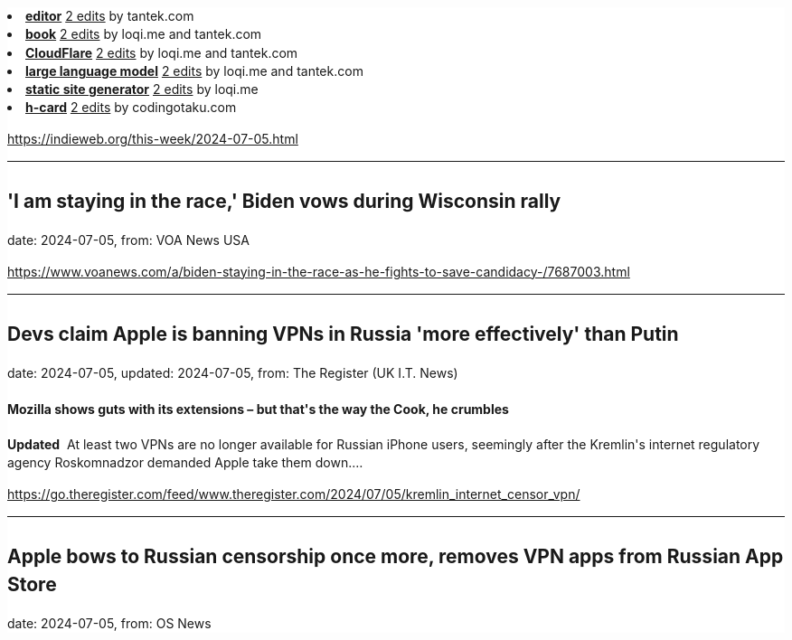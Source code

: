 <li><b><a href="https://indieweb.org/editor">editor</a></b> <a href="https://indieweb.org/wiki/index.php?title=editor&amp;action=historysubmit&amp;diff=96091&amp;oldid=75741">2 edits</a> by tantek.com</li>
<li><b><a href="https://indieweb.org/book">book</a></b> <a href="https://indieweb.org/wiki/index.php?title=book&amp;action=historysubmit&amp;diff=96090&amp;oldid=95138">2 edits</a> by loqi.me and tantek.com</li>
<li><b><a href="https://indieweb.org/CloudFlare">CloudFlare</a></b> <a href="https://indieweb.org/wiki/index.php?title=CloudFlare&amp;action=historysubmit&amp;diff=96089&amp;oldid=83993">2 edits</a> by loqi.me and tantek.com</li>
<li><b><a href="https://indieweb.org/large_language_model">large language model</a></b> <a href="https://indieweb.org/wiki/index.php?title=large+language+model&amp;action=historysubmit&amp;diff=96087&amp;oldid=95786">2 edits</a> by loqi.me and tantek.com</li>
<li><b><a href="https://indieweb.org/static_site_generator">static site generator</a></b> <a href="https://indieweb.org/wiki/index.php?title=static+site+generator&amp;action=historysubmit&amp;diff=96040&amp;oldid=95856">2 edits</a> by loqi.me</li>
<li><b><a href="https://indieweb.org/h-card">h-card</a></b> <a href="https://indieweb.org/wiki/index.php?title=h-card&amp;action=historysubmit&amp;diff=96016&amp;oldid=95779">2 edits</a> by codingotaku.com</li></ul>

 

<https://indieweb.org/this-week/2024-07-05.html>

---

## 'I am staying in the race,' Biden vows during Wisconsin rally

date: 2024-07-05, from: VOA News USA

 

<https://www.voanews.com/a/biden-staying-in-the-race-as-he-fights-to-save-candidacy-/7687003.html>

---

## Devs claim Apple is banning VPNs in Russia 'more effectively' than Putin

date: 2024-07-05, updated: 2024-07-05, from: The Register (UK I.T. News)

<h4>Mozilla shows guts with its extensions – but that's the way the Cook, he crumbles</h4> <p><strong>Updated</strong>  At least two VPNs are no longer available for Russian iPhone users, seemingly after the Kremlin's internet regulatory agency Roskomnadzor demanded Apple take them down.…</p> <p></p> 

<https://go.theregister.com/feed/www.theregister.com/2024/07/05/kremlin_internet_censor_vpn/>

---

## Apple bows to Russian censorship once more, removes VPN apps from Russian App Store

date: 2024-07-05, from: OS News
